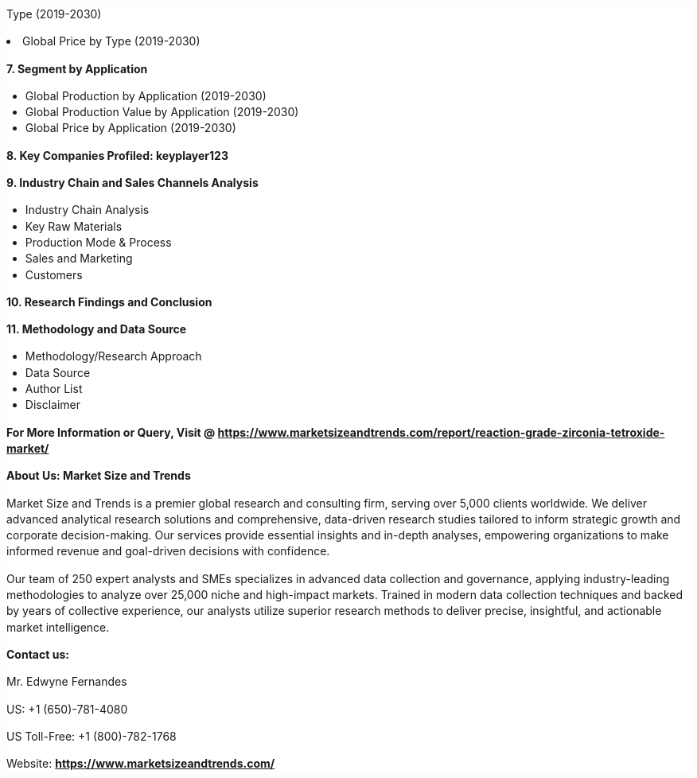 Type (2019-2030)</li><li>Global Price by Type (2019-2030)</li></ul><p><strong>7. Segment by Application</strong></p><ul><li>Global Production by Application (2019-2030)</li><li>Global Production Value by Application (2019-2030)</li><li>Global Price by Application (2019-2030)</li></ul><p><strong>8. Key Companies Profiled: keyplayer123</strong></p><p><strong>9. Industry Chain and Sales Channels Analysis</strong></p><ul><li>Industry Chain Analysis</li><li>Key Raw Materials</li><li>Production Mode &amp; Process</li><li>Sales and Marketing</li><li>Customers</li></ul><p><strong>10. Research Findings and Conclusion</strong></p><p><strong>11. Methodology and Data Source</strong></p><ul><li>Methodology/Research Approach</li><li>Data Source</li><li>Author List</li><li>Disclaimer</li></ul></p><p><strong>For More Information or Query, Visit @ <a href="https://www.marketsizeandtrends.com/report/reaction-grade-zirconia-tetroxide-market/">https://www.marketsizeandtrends.com/report/reaction-grade-zirconia-tetroxide-market/</a></strong></p><p><strong>About Us: Market Size and Trends</strong></p><p>Market Size and Trends is a premier global research and consulting firm, serving over 5,000 clients worldwide. We deliver advanced analytical research solutions and comprehensive, data-driven research studies tailored to inform strategic growth and corporate decision-making. Our services provide essential insights and in-depth analyses, empowering organizations to make informed revenue and goal-driven decisions with confidence.</p><p>Our team of 250 expert analysts and SMEs specializes in advanced data collection and governance, applying industry-leading methodologies to analyze over 25,000 niche and high-impact markets. Trained in modern data collection techniques and backed by years of collective experience, our analysts utilize superior research methods to deliver precise, insightful, and actionable market intelligence.</p><p><strong>Contact us:</strong></p><p>Mr. Edwyne Fernandes</p><p>US: +1 (650)-781-4080</p><p>US Toll-Free: +1 (800)-782-1768</p><p>Website: <strong><a href="https://www.marketsizeandtrends.com/">https://www.marketsizeandtrends.com/</a></strong></p>
